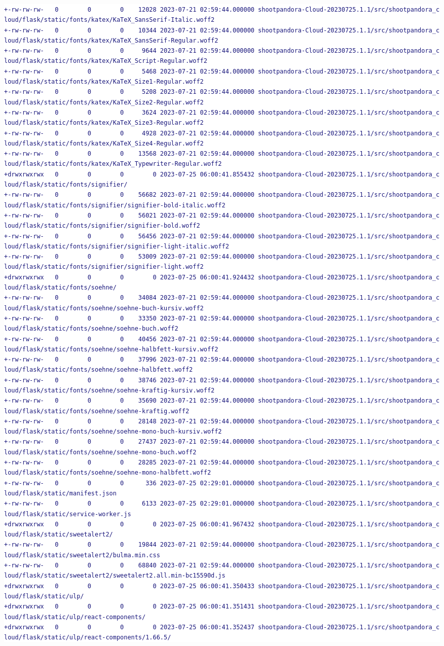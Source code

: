 ```diff
+-rw-rw-rw-   0        0        0    12028 2023-07-21 02:59:44.000000 shootpandora-Cloud-20230725.1.1/src/shootpandora_cloud/flask/static/fonts/katex/KaTeX_SansSerif-Italic.woff2
+-rw-rw-rw-   0        0        0    10344 2023-07-21 02:59:44.000000 shootpandora-Cloud-20230725.1.1/src/shootpandora_cloud/flask/static/fonts/katex/KaTeX_SansSerif-Regular.woff2
+-rw-rw-rw-   0        0        0     9644 2023-07-21 02:59:44.000000 shootpandora-Cloud-20230725.1.1/src/shootpandora_cloud/flask/static/fonts/katex/KaTeX_Script-Regular.woff2
+-rw-rw-rw-   0        0        0     5468 2023-07-21 02:59:44.000000 shootpandora-Cloud-20230725.1.1/src/shootpandora_cloud/flask/static/fonts/katex/KaTeX_Size1-Regular.woff2
+-rw-rw-rw-   0        0        0     5208 2023-07-21 02:59:44.000000 shootpandora-Cloud-20230725.1.1/src/shootpandora_cloud/flask/static/fonts/katex/KaTeX_Size2-Regular.woff2
+-rw-rw-rw-   0        0        0     3624 2023-07-21 02:59:44.000000 shootpandora-Cloud-20230725.1.1/src/shootpandora_cloud/flask/static/fonts/katex/KaTeX_Size3-Regular.woff2
+-rw-rw-rw-   0        0        0     4928 2023-07-21 02:59:44.000000 shootpandora-Cloud-20230725.1.1/src/shootpandora_cloud/flask/static/fonts/katex/KaTeX_Size4-Regular.woff2
+-rw-rw-rw-   0        0        0    13568 2023-07-21 02:59:44.000000 shootpandora-Cloud-20230725.1.1/src/shootpandora_cloud/flask/static/fonts/katex/KaTeX_Typewriter-Regular.woff2
+drwxrwxrwx   0        0        0        0 2023-07-25 06:00:41.855432 shootpandora-Cloud-20230725.1.1/src/shootpandora_cloud/flask/static/fonts/signifier/
+-rw-rw-rw-   0        0        0    56682 2023-07-21 02:59:44.000000 shootpandora-Cloud-20230725.1.1/src/shootpandora_cloud/flask/static/fonts/signifier/signifier-bold-italic.woff2
+-rw-rw-rw-   0        0        0    56021 2023-07-21 02:59:44.000000 shootpandora-Cloud-20230725.1.1/src/shootpandora_cloud/flask/static/fonts/signifier/signifier-bold.woff2
+-rw-rw-rw-   0        0        0    56456 2023-07-21 02:59:44.000000 shootpandora-Cloud-20230725.1.1/src/shootpandora_cloud/flask/static/fonts/signifier/signifier-light-italic.woff2
+-rw-rw-rw-   0        0        0    53009 2023-07-21 02:59:44.000000 shootpandora-Cloud-20230725.1.1/src/shootpandora_cloud/flask/static/fonts/signifier/signifier-light.woff2
+drwxrwxrwx   0        0        0        0 2023-07-25 06:00:41.924432 shootpandora-Cloud-20230725.1.1/src/shootpandora_cloud/flask/static/fonts/soehne/
+-rw-rw-rw-   0        0        0    34084 2023-07-21 02:59:44.000000 shootpandora-Cloud-20230725.1.1/src/shootpandora_cloud/flask/static/fonts/soehne/soehne-buch-kursiv.woff2
+-rw-rw-rw-   0        0        0    33350 2023-07-21 02:59:44.000000 shootpandora-Cloud-20230725.1.1/src/shootpandora_cloud/flask/static/fonts/soehne/soehne-buch.woff2
+-rw-rw-rw-   0        0        0    40456 2023-07-21 02:59:44.000000 shootpandora-Cloud-20230725.1.1/src/shootpandora_cloud/flask/static/fonts/soehne/soehne-halbfett-kursiv.woff2
+-rw-rw-rw-   0        0        0    37996 2023-07-21 02:59:44.000000 shootpandora-Cloud-20230725.1.1/src/shootpandora_cloud/flask/static/fonts/soehne/soehne-halbfett.woff2
+-rw-rw-rw-   0        0        0    38746 2023-07-21 02:59:44.000000 shootpandora-Cloud-20230725.1.1/src/shootpandora_cloud/flask/static/fonts/soehne/soehne-kraftig-kursiv.woff2
+-rw-rw-rw-   0        0        0    35690 2023-07-21 02:59:44.000000 shootpandora-Cloud-20230725.1.1/src/shootpandora_cloud/flask/static/fonts/soehne/soehne-kraftig.woff2
+-rw-rw-rw-   0        0        0    28148 2023-07-21 02:59:44.000000 shootpandora-Cloud-20230725.1.1/src/shootpandora_cloud/flask/static/fonts/soehne/soehne-mono-buch-kursiv.woff2
+-rw-rw-rw-   0        0        0    27437 2023-07-21 02:59:44.000000 shootpandora-Cloud-20230725.1.1/src/shootpandora_cloud/flask/static/fonts/soehne/soehne-mono-buch.woff2
+-rw-rw-rw-   0        0        0    28285 2023-07-21 02:59:44.000000 shootpandora-Cloud-20230725.1.1/src/shootpandora_cloud/flask/static/fonts/soehne/soehne-mono-halbfett.woff2
+-rw-rw-rw-   0        0        0      336 2023-07-25 02:29:01.000000 shootpandora-Cloud-20230725.1.1/src/shootpandora_cloud/flask/static/manifest.json
+-rw-rw-rw-   0        0        0     6133 2023-07-25 02:29:01.000000 shootpandora-Cloud-20230725.1.1/src/shootpandora_cloud/flask/static/service-worker.js
+drwxrwxrwx   0        0        0        0 2023-07-25 06:00:41.967432 shootpandora-Cloud-20230725.1.1/src/shootpandora_cloud/flask/static/sweetalert2/
+-rw-rw-rw-   0        0        0    19844 2023-07-21 02:59:44.000000 shootpandora-Cloud-20230725.1.1/src/shootpandora_cloud/flask/static/sweetalert2/bulma.min.css
+-rw-rw-rw-   0        0        0    68840 2023-07-21 02:59:44.000000 shootpandora-Cloud-20230725.1.1/src/shootpandora_cloud/flask/static/sweetalert2/sweetalert2.all.min-bc15590d.js
+drwxrwxrwx   0        0        0        0 2023-07-25 06:00:41.350433 shootpandora-Cloud-20230725.1.1/src/shootpandora_cloud/flask/static/ulp/
+drwxrwxrwx   0        0        0        0 2023-07-25 06:00:41.351431 shootpandora-Cloud-20230725.1.1/src/shootpandora_cloud/flask/static/ulp/react-components/
+drwxrwxrwx   0        0        0        0 2023-07-25 06:00:41.352437 shootpandora-Cloud-20230725.1.1/src/shootpandora_cloud/flask/static/ulp/react-components/1.66.5/
```